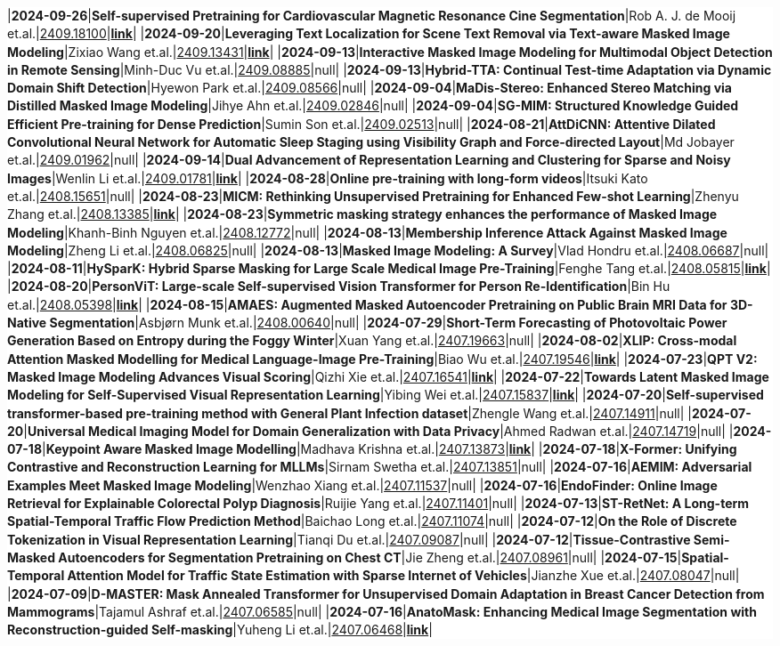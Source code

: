 |**2024-09-26**|**Self-supervised Pretraining for Cardiovascular Magnetic Resonance Cine Segmentation**|Rob A. J. de Mooij et.al.|[2409.18100](http://arxiv.org/abs/2409.18100)|**[link](https://github.com/q-cardia/ssp-cmr-cine-segmentation)**|
|**2024-09-20**|**Leveraging Text Localization for Scene Text Removal via Text-aware Masked Image Modeling**|Zixiao Wang et.al.|[2409.13431](http://arxiv.org/abs/2409.13431)|**[link](https://github.com/wzx99/tmim)**|
|**2024-09-13**|**Interactive Masked Image Modeling for Multimodal Object Detection in Remote Sensing**|Minh-Duc Vu et.al.|[2409.08885](http://arxiv.org/abs/2409.08885)|null|
|**2024-09-13**|**Hybrid-TTA: Continual Test-time Adaptation via Dynamic Domain Shift Detection**|Hyewon Park et.al.|[2409.08566](http://arxiv.org/abs/2409.08566)|null|
|**2024-09-04**|**MaDis-Stereo: Enhanced Stereo Matching via Distilled Masked Image Modeling**|Jihye Ahn et.al.|[2409.02846](http://arxiv.org/abs/2409.02846)|null|
|**2024-09-04**|**SG-MIM: Structured Knowledge Guided Efficient Pre-training for Dense Prediction**|Sumin Son et.al.|[2409.02513](http://arxiv.org/abs/2409.02513)|null|
|**2024-08-21**|**AttDiCNN: Attentive Dilated Convolutional Neural Network for Automatic Sleep Staging using Visibility Graph and Force-directed Layout**|Md Jobayer et.al.|[2409.01962](http://arxiv.org/abs/2409.01962)|null|
|**2024-09-14**|**Dual Advancement of Representation Learning and Clustering for Sparse and Noisy Images**|Wenlin Li et.al.|[2409.01781](http://arxiv.org/abs/2409.01781)|**[link](https://github.com/zipging/darlc)**|
|**2024-08-28**|**Online pre-training with long-form videos**|Itsuki Kato et.al.|[2408.15651](http://arxiv.org/abs/2408.15651)|null|
|**2024-08-23**|**MICM: Rethinking Unsupervised Pretraining for Enhanced Few-shot Learning**|Zhenyu Zhang et.al.|[2408.13385](http://arxiv.org/abs/2408.13385)|**[link](https://github.com/icgy96/micm)**|
|**2024-08-23**|**Symmetric masking strategy enhances the performance of Masked Image Modeling**|Khanh-Binh Nguyen et.al.|[2408.12772](http://arxiv.org/abs/2408.12772)|null|
|**2024-08-13**|**Membership Inference Attack Against Masked Image Modeling**|Zheng Li et.al.|[2408.06825](http://arxiv.org/abs/2408.06825)|null|
|**2024-08-13**|**Masked Image Modeling: A Survey**|Vlad Hondru et.al.|[2408.06687](http://arxiv.org/abs/2408.06687)|null|
|**2024-08-11**|**HySparK: Hybrid Sparse Masking for Large Scale Medical Image Pre-Training**|Fenghe Tang et.al.|[2408.05815](http://arxiv.org/abs/2408.05815)|**[link](https://github.com/fenghetan9/hyspark)**|
|**2024-08-20**|**PersonViT: Large-scale Self-supervised Vision Transformer for Person Re-Identification**|Bin Hu et.al.|[2408.05398](http://arxiv.org/abs/2408.05398)|**[link](https://github.com/hustvl/personvit)**|
|**2024-08-15**|**AMAES: Augmented Masked Autoencoder Pretraining on Public Brain MRI Data for 3D-Native Segmentation**|Asbjørn Munk et.al.|[2408.00640](http://arxiv.org/abs/2408.00640)|null|
|**2024-07-29**|**Short-Term Forecasting of Photovoltaic Power Generation Based on Entropy during the Foggy Winter**|Xuan Yang et.al.|[2407.19663](http://arxiv.org/abs/2407.19663)|null|
|**2024-08-02**|**XLIP: Cross-modal Attention Masked Modelling for Medical Language-Image Pre-Training**|Biao Wu et.al.|[2407.19546](http://arxiv.org/abs/2407.19546)|**[link](https://github.com/white65534/xlip)**|
|**2024-07-23**|**QPT V2: Masked Image Modeling Advances Visual Scoring**|Qizhi Xie et.al.|[2407.16541](http://arxiv.org/abs/2407.16541)|**[link](https://github.com/keichitse/qpt-v2)**|
|**2024-07-22**|**Towards Latent Masked Image Modeling for Self-Supervised Visual Representation Learning**|Yibing Wei et.al.|[2407.15837](http://arxiv.org/abs/2407.15837)|**[link](https://github.com/yibingwei-1/latentmim)**|
|**2024-07-20**|**Self-supervised transformer-based pre-training method with General Plant Infection dataset**|Zhengle Wang et.al.|[2407.14911](http://arxiv.org/abs/2407.14911)|null|
|**2024-07-20**|**Universal Medical Imaging Model for Domain Generalization with Data Privacy**|Ahmed Radwan et.al.|[2407.14719](http://arxiv.org/abs/2407.14719)|null|
|**2024-07-18**|**Keypoint Aware Masked Image Modelling**|Madhava Krishna et.al.|[2407.13873](http://arxiv.org/abs/2407.13873)|**[link](https://github.com/madhava20217/kamim)**|
|**2024-07-18**|**X-Former: Unifying Contrastive and Reconstruction Learning for MLLMs**|Sirnam Swetha et.al.|[2407.13851](http://arxiv.org/abs/2407.13851)|null|
|**2024-07-16**|**AEMIM: Adversarial Examples Meet Masked Image Modeling**|Wenzhao Xiang et.al.|[2407.11537](http://arxiv.org/abs/2407.11537)|null|
|**2024-07-16**|**EndoFinder: Online Image Retrieval for Explainable Colorectal Polyp Diagnosis**|Ruijie Yang et.al.|[2407.11401](http://arxiv.org/abs/2407.11401)|null|
|**2024-07-13**|**ST-RetNet: A Long-term Spatial-Temporal Traffic Flow Prediction Method**|Baichao Long et.al.|[2407.11074](http://arxiv.org/abs/2407.11074)|null|
|**2024-07-12**|**On the Role of Discrete Tokenization in Visual Representation Learning**|Tianqi Du et.al.|[2407.09087](http://arxiv.org/abs/2407.09087)|null|
|**2024-07-12**|**Tissue-Contrastive Semi-Masked Autoencoders for Segmentation Pretraining on Chest CT**|Jie Zheng et.al.|[2407.08961](http://arxiv.org/abs/2407.08961)|null|
|**2024-07-15**|**Spatial-Temporal Attention Model for Traffic State Estimation with Sparse Internet of Vehicles**|Jianzhe Xue et.al.|[2407.08047](http://arxiv.org/abs/2407.08047)|null|
|**2024-07-09**|**D-MASTER: Mask Annealed Transformer for Unsupervised Domain Adaptation in Breast Cancer Detection from Mammograms**|Tajamul Ashraf et.al.|[2407.06585](http://arxiv.org/abs/2407.06585)|null|
|**2024-07-16**|**AnatoMask: Enhancing Medical Image Segmentation with Reconstruction-guided Self-masking**|Yuheng Li et.al.|[2407.06468](http://arxiv.org/abs/2407.06468)|**[link](https://github.com/ricklisz/anatomask)**|